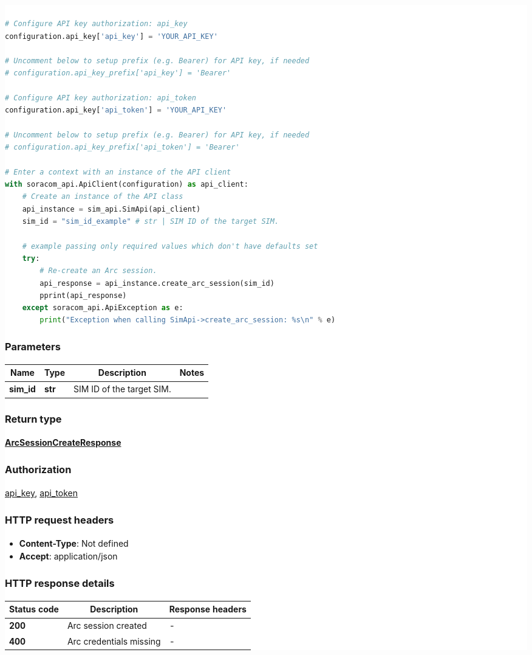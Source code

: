 ```python

# Configure API key authorization: api_key
configuration.api_key['api_key'] = 'YOUR_API_KEY'

# Uncomment below to setup prefix (e.g. Bearer) for API key, if needed
# configuration.api_key_prefix['api_key'] = 'Bearer'

# Configure API key authorization: api_token
configuration.api_key['api_token'] = 'YOUR_API_KEY'

# Uncomment below to setup prefix (e.g. Bearer) for API key, if needed
# configuration.api_key_prefix['api_token'] = 'Bearer'

# Enter a context with an instance of the API client
with soracom_api.ApiClient(configuration) as api_client:
    # Create an instance of the API class
    api_instance = sim_api.SimApi(api_client)
    sim_id = "sim_id_example" # str | SIM ID of the target SIM.

    # example passing only required values which don't have defaults set
    try:
        # Re-create an Arc session.
        api_response = api_instance.create_arc_session(sim_id)
        pprint(api_response)
    except soracom_api.ApiException as e:
        print("Exception when calling SimApi->create_arc_session: %s\n" % e)
```


### Parameters

Name | Type | Description  | Notes
------------- | ------------- | ------------- | -------------
 **sim_id** | **str**| SIM ID of the target SIM. |

### Return type

[**ArcSessionCreateResponse**](ArcSessionCreateResponse.md)

### Authorization

[api_key](../README.md#api_key), [api_token](../README.md#api_token)

### HTTP request headers

 - **Content-Type**: Not defined
 - **Accept**: application/json


### HTTP response details

| Status code | Description | Response headers |
|-------------|-------------|------------------|
**200** | Arc session created |  -  |
**400** | Arc credentials missing |  -  |
